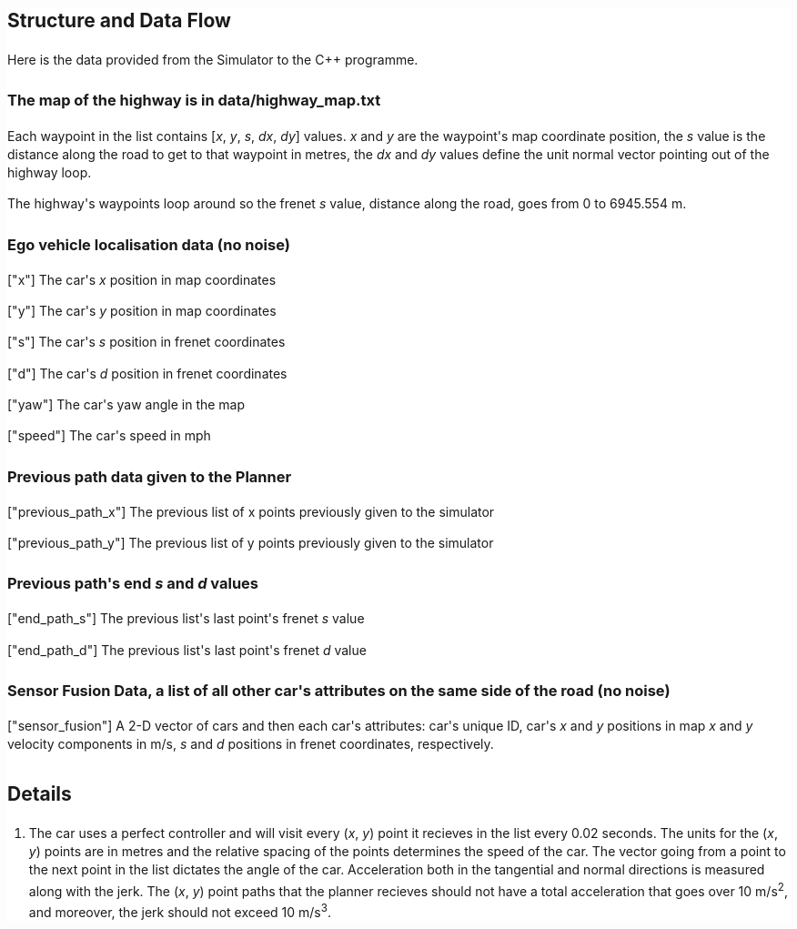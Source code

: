 ## Structure and Data Flow

Here is the data provided from the Simulator to the C++ programme.

### The map of the highway is in data/highway_map.txt
Each waypoint in the list contains [_x_, _y_, _s_, _dx_, _dy_] values. _x_ and _y_ are the waypoint's map coordinate position, the _s_ value is the distance along the road to get to that waypoint in metres, the _dx_ and _dy_ values define the unit normal vector pointing out of the highway loop.

The highway's waypoints loop around so the frenet _s_ value, distance along the road, goes from 0 to 6945.554 m.

### Ego vehicle localisation data (no noise)

["x"] The car's _x_ position in map coordinates

["y"] The car's _y_ position in map coordinates

["s"] The car's _s_ position in frenet coordinates

["d"] The car's _d_ position in frenet coordinates

["yaw"] The car's yaw angle in the map

["speed"] The car's speed in mph

### Previous path data given to the Planner

["previous_path_x"] The previous list of x points previously given to the simulator

["previous_path_y"] The previous list of y points previously given to the simulator

### Previous path's end _s_ and _d_ values 

["end_path_s"] The previous list's last point's frenet _s_ value

["end_path_d"] The previous list's last point's frenet _d_ value

### Sensor Fusion Data, a list of all other car's attributes on the same side of the road (no noise)

["sensor_fusion"] A 2-D vector of cars and then each car's attributes: car's unique ID, car's _x_ and _y_ positions in map _x_ and _y_ velocity components in m/s, _s_ and _d_ positions in frenet coordinates, respectively. 

## Details

1. The car uses a perfect controller and will visit every (_x_, _y_) point it recieves in the list every 0.02 seconds. The units for the (_x_, _y_) points are in metres and the relative spacing of the points determines the speed of the car. The vector going from a point to the next point in the list dictates the angle of the car. Acceleration both in the tangential and normal directions is measured along with the jerk. The (_x_, _y_) point paths that the planner recieves should not have a total acceleration that goes over 10 m/s<sup>2</sup>, and moreover, the jerk should not exceed 10 m/s<sup>3</sup>.

